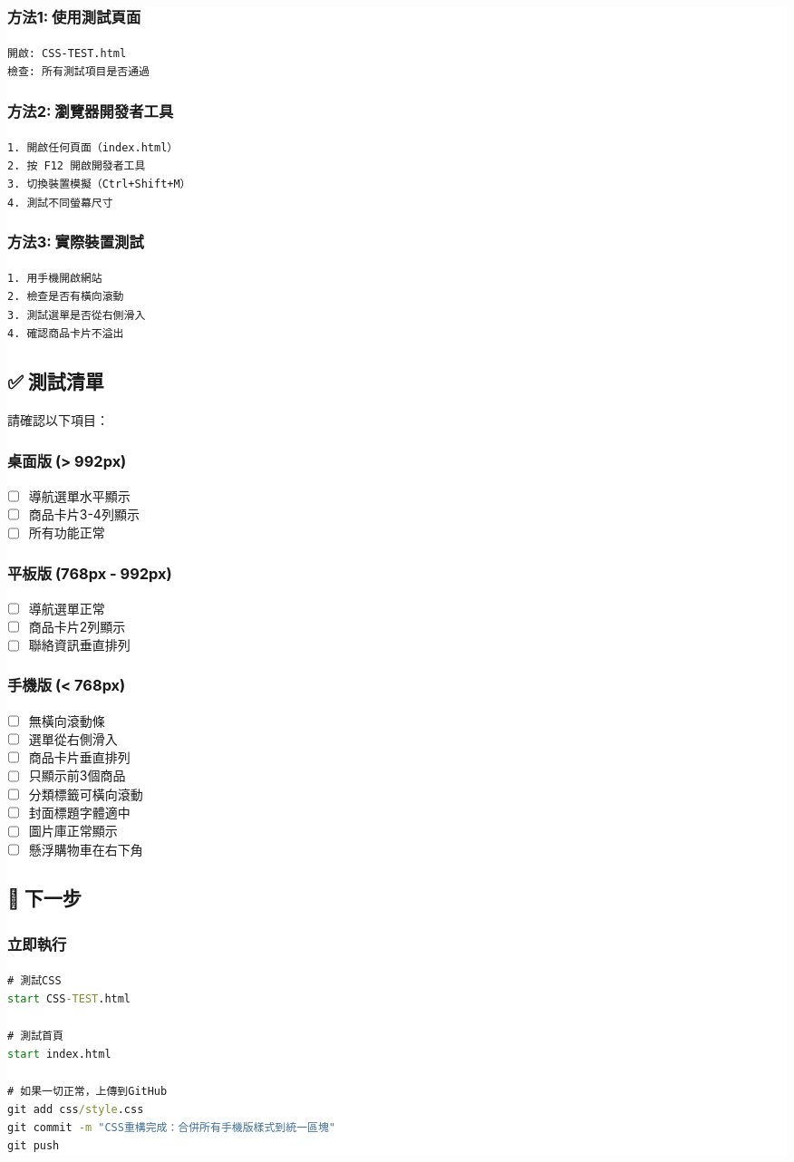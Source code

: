 ### 方法1: 使用測試頁面
```
開啟: CSS-TEST.html
檢查: 所有測試項目是否通過
```

### 方法2: 瀏覽器開發者工具
```
1. 開啟任何頁面（index.html）
2. 按 F12 開啟開發者工具
3. 切換裝置模擬（Ctrl+Shift+M）
4. 測試不同螢幕尺寸
```

### 方法3: 實際裝置測試
```
1. 用手機開啟網站
2. 檢查是否有橫向滾動
3. 測試選單是否從右側滑入
4. 確認商品卡片不溢出
```

## ✅ 測試清單

請確認以下項目：

### 桌面版 (> 992px)
- [ ] 導航選單水平顯示
- [ ] 商品卡片3-4列顯示
- [ ] 所有功能正常

### 平板版 (768px - 992px)
- [ ] 導航選單正常
- [ ] 商品卡片2列顯示
- [ ] 聯絡資訊垂直排列

### 手機版 (< 768px)
- [ ] 無橫向滾動條
- [ ] 選單從右側滑入
- [ ] 商品卡片垂直排列
- [ ] 只顯示前3個商品
- [ ] 分類標籤可橫向滾動
- [ ] 封面標題字體適中
- [ ] 圖片庫正常顯示
- [ ] 懸浮購物車在右下角

## 🚀 下一步

### 立即執行
```cmd
# 測試CSS
start CSS-TEST.html

# 測試首頁
start index.html

# 如果一切正常，上傳到GitHub
git add css/style.css
git commit -m "CSS重構完成：合併所有手機版樣式到統一區塊"
git push
```
